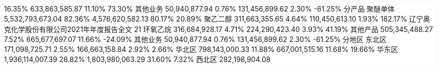 16.35%
633,863,585.87
11.10%
73.30%
其他业务
50,940,877.94
0.76%
131,456,899.62
2.30%
-61.25%
分产品
聚醚单体
5,532,793,673.04
82.36%
4,576,620,582.13
80.17%
20.89%
聚乙二醇
311,663,355.65
4.64%
110,450,613.10
1.93%
182.17%
辽宁奥克化学股份有限公司2021年年度报告全文
21
环氧乙烷
316,684,928.17
4.71%
224,290,423.40
3.93%
41.19%
其他产品
505,345,488.27
7.52%
665,677,697.07
11.66%
-24.09%
其他业务
50,940,877.94
0.76%
131,456,899.62
2.30%
-61.25%
分地区
东北区
171,098,725.71
2.55%
166,663,158.84
2.92%
2.66%
华北区
798,143,000.33
11.88%
667,001,515.16
11.68%
19.66%
华东区
1,936,114,007.39
28.82%
1,803,980,063.29
31.60%
7.32%
西北区
282,198,904.08
